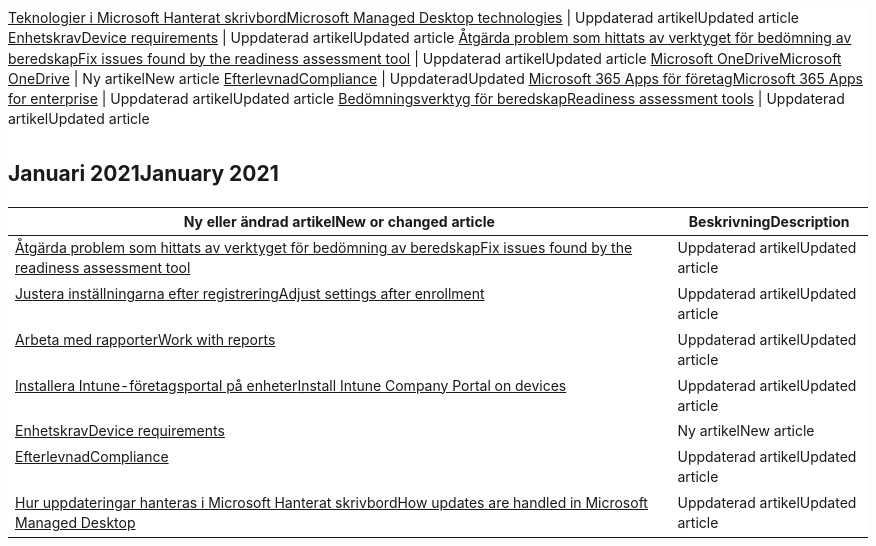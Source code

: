 [<span data-ttu-id="91ed9-174">Teknologier i Microsoft Hanterat skrivbord</span><span class="sxs-lookup"><span data-stu-id="91ed9-174">Microsoft Managed Desktop technologies</span></span>](intro/technologies.md) | <span data-ttu-id="91ed9-175">Uppdaterad artikel</span><span class="sxs-lookup"><span data-stu-id="91ed9-175">Updated article</span></span>
[<span data-ttu-id="91ed9-176">Enhetskrav</span><span class="sxs-lookup"><span data-stu-id="91ed9-176">Device requirements</span></span>](service-description/device-requirements.md) | <span data-ttu-id="91ed9-177">Uppdaterad artikel</span><span class="sxs-lookup"><span data-stu-id="91ed9-177">Updated article</span></span>
[<span data-ttu-id="91ed9-178">Åtgärda problem som hittats av verktyget för bedömning av beredskap</span><span class="sxs-lookup"><span data-stu-id="91ed9-178">Fix issues found by the readiness assessment tool</span></span>](get-ready/readiness-assessment-fix.md) | <span data-ttu-id="91ed9-179">Uppdaterad artikel</span><span class="sxs-lookup"><span data-stu-id="91ed9-179">Updated article</span></span>
[<span data-ttu-id="91ed9-180">Microsoft OneDrive</span><span class="sxs-lookup"><span data-stu-id="91ed9-180">Microsoft OneDrive</span></span>](get-started/onedrive.md) | <span data-ttu-id="91ed9-181">Ny artikel</span><span class="sxs-lookup"><span data-stu-id="91ed9-181">New article</span></span>
[<span data-ttu-id="91ed9-182">Efterlevnad</span><span class="sxs-lookup"><span data-stu-id="91ed9-182">Compliance</span></span>](intro/compliance.md) | <span data-ttu-id="91ed9-183">Uppdaterad</span><span class="sxs-lookup"><span data-stu-id="91ed9-183">Updated</span></span>
[<span data-ttu-id="91ed9-184">Microsoft 365 Apps för företag</span><span class="sxs-lookup"><span data-stu-id="91ed9-184">Microsoft 365 Apps for enterprise</span></span>](get-started/m365-apps.md) | <span data-ttu-id="91ed9-185">Uppdaterad artikel</span><span class="sxs-lookup"><span data-stu-id="91ed9-185">Updated article</span></span>
[<span data-ttu-id="91ed9-186">Bedömningsverktyg för beredskap</span><span class="sxs-lookup"><span data-stu-id="91ed9-186">Readiness assessment tools</span></span>](get-ready/readiness-assessment-tool.md) | <span data-ttu-id="91ed9-187">Uppdaterad artikel</span><span class="sxs-lookup"><span data-stu-id="91ed9-187">Updated article</span></span>

## <a name="january-2021"></a><span data-ttu-id="91ed9-188">Januari 2021</span><span class="sxs-lookup"><span data-stu-id="91ed9-188">January 2021</span></span>
<span data-ttu-id="91ed9-189">Ny eller ändrad artikel</span><span class="sxs-lookup"><span data-stu-id="91ed9-189">New or changed article</span></span> | <span data-ttu-id="91ed9-190">Beskrivning</span><span class="sxs-lookup"><span data-stu-id="91ed9-190">Description</span></span>
--- | ---
[<span data-ttu-id="91ed9-191">Åtgärda problem som hittats av verktyget för bedömning av beredskap</span><span class="sxs-lookup"><span data-stu-id="91ed9-191">Fix issues found by the readiness assessment tool</span></span>](get-ready/readiness-assessment-fix.md) | <span data-ttu-id="91ed9-192">Uppdaterad artikel</span><span class="sxs-lookup"><span data-stu-id="91ed9-192">Updated article</span></span>
[<span data-ttu-id="91ed9-193">Justera inställningarna efter registrering</span><span class="sxs-lookup"><span data-stu-id="91ed9-193">Adjust settings after enrollment</span></span>](get-started/conditional-access.md) | <span data-ttu-id="91ed9-194">Uppdaterad artikel</span><span class="sxs-lookup"><span data-stu-id="91ed9-194">Updated article</span></span>
[<span data-ttu-id="91ed9-195">Arbeta med rapporter</span><span class="sxs-lookup"><span data-stu-id="91ed9-195">Work with reports</span></span>](working-with-managed-desktop/reports.md) | <span data-ttu-id="91ed9-196">Uppdaterad artikel</span><span class="sxs-lookup"><span data-stu-id="91ed9-196">Updated article</span></span>
[<span data-ttu-id="91ed9-197">Installera Intune-företagsportal på enheter</span><span class="sxs-lookup"><span data-stu-id="91ed9-197">Install Intune Company Portal on devices</span></span>](get-started/company-portal.md) | <span data-ttu-id="91ed9-198">Uppdaterad artikel</span><span class="sxs-lookup"><span data-stu-id="91ed9-198">Updated article</span></span>
[<span data-ttu-id="91ed9-199">Enhetskrav</span><span class="sxs-lookup"><span data-stu-id="91ed9-199">Device requirements</span></span>](service-description/device-requirements.md) | <span data-ttu-id="91ed9-200">Ny artikel</span><span class="sxs-lookup"><span data-stu-id="91ed9-200">New article</span></span>
[<span data-ttu-id="91ed9-201">Efterlevnad</span><span class="sxs-lookup"><span data-stu-id="91ed9-201">Compliance</span></span>](intro/compliance.md) | <span data-ttu-id="91ed9-202">Uppdaterad artikel</span><span class="sxs-lookup"><span data-stu-id="91ed9-202">Updated article</span></span>
[<span data-ttu-id="91ed9-203">Hur uppdateringar hanteras i Microsoft Hanterat skrivbord</span><span class="sxs-lookup"><span data-stu-id="91ed9-203">How updates are handled in Microsoft Managed Desktop</span></span>](service-description/updates.md) | <span data-ttu-id="91ed9-204">Uppdaterad artikel</span><span class="sxs-lookup"><span data-stu-id="91ed9-204">Updated article</span></span>